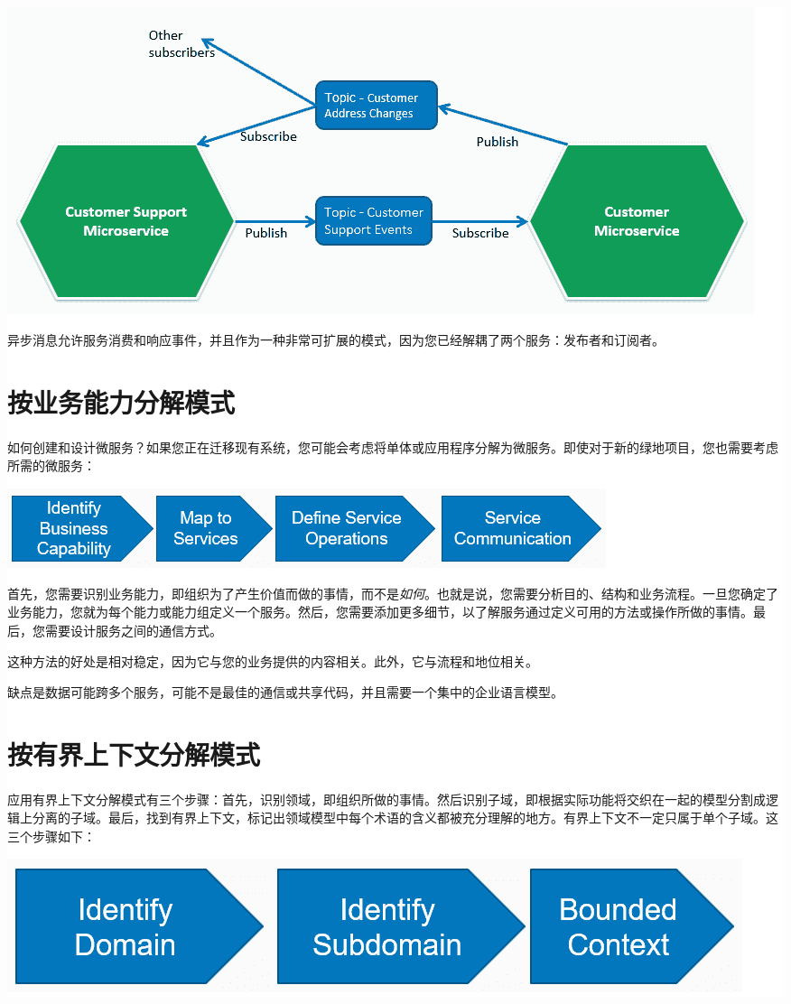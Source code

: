 ![](img/bff7dde7-7ef2-4bcc-a30d-1a73bdc65b50.png)

异步消息允许服务消费和响应事件，并且作为一种非常可扩展的模式，因为您已经解耦了两个服务：发布者和订阅者。

# 按业务能力分解模式

如何创建和设计微服务？如果您正在迁移现有系统，您可能会考虑将单体或应用程序分解为微服务。即使对于新的绿地项目，您也需要考虑所需的微服务：

![](img/9555cd6d-0cfe-46fb-8dd4-63502c44e717.png)

首先，您需要识别业务能力，即组织为了产生价值而做的事情，而不是*如何*。也就是说，您需要分析目的、结构和业务流程。一旦您确定了业务能力，您就为每个能力或能力组定义一个服务。然后，您需要添加更多细节，以了解服务通过定义可用的方法或操作所做的事情。最后，您需要设计服务之间的通信方式。

这种方法的好处是相对稳定，因为它与您的业务提供的内容相关。此外，它与流程和地位相关。

缺点是数据可能跨多个服务，可能不是最佳的通信或共享代码，并且需要一个集中的企业语言模型。

# 按有界上下文分解模式

应用有界上下文分解模式有三个步骤：首先，识别领域，即组织所做的事情。然后识别子域，即根据实际功能将交织在一起的模型分割成逻辑上分离的子域。最后，找到有界上下文，标记出领域模型中每个术语的含义都被充分理解的地方。有界上下文不一定只属于单个子域。这三个步骤如下：

![](img/19a03d89-0d19-469d-b4ed-d8c2fd3e5f0b.png)
